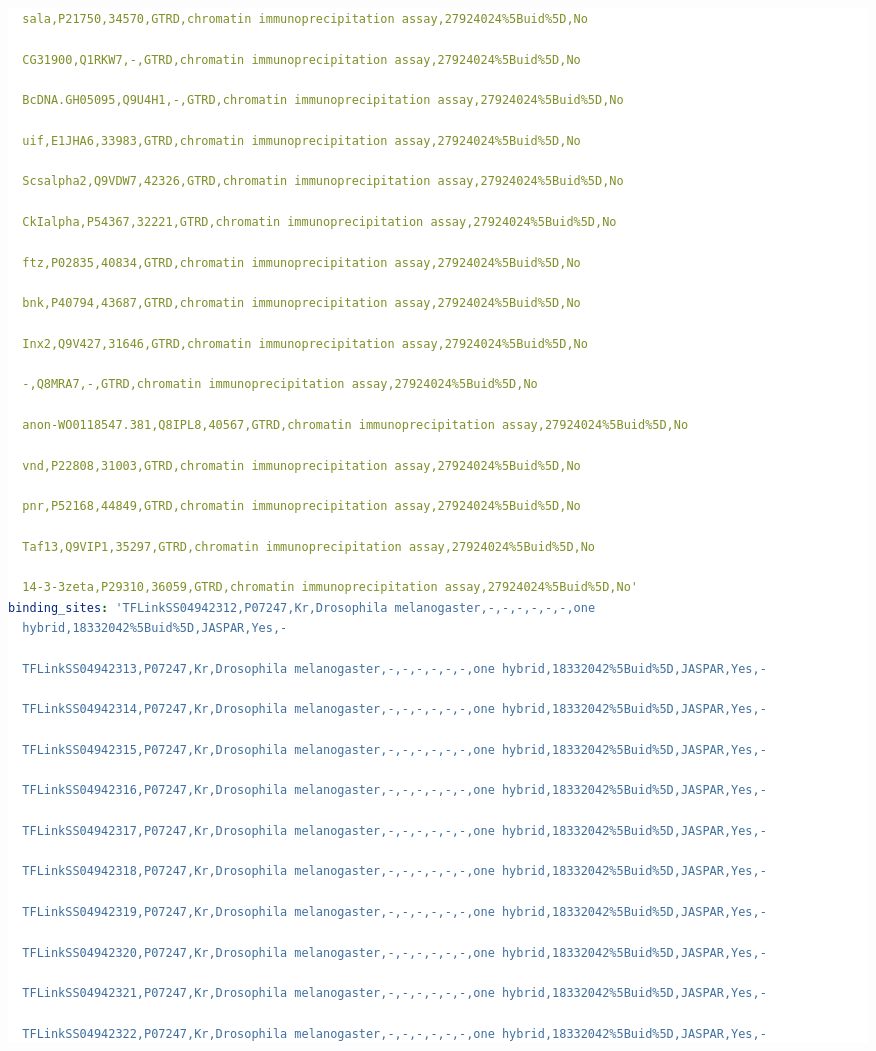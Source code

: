 ```yaml
  sala,P21750,34570,GTRD,chromatin immunoprecipitation assay,27924024%5Buid%5D,No

  CG31900,Q1RKW7,-,GTRD,chromatin immunoprecipitation assay,27924024%5Buid%5D,No

  BcDNA.GH05095,Q9U4H1,-,GTRD,chromatin immunoprecipitation assay,27924024%5Buid%5D,No

  uif,E1JHA6,33983,GTRD,chromatin immunoprecipitation assay,27924024%5Buid%5D,No

  Scsalpha2,Q9VDW7,42326,GTRD,chromatin immunoprecipitation assay,27924024%5Buid%5D,No

  CkIalpha,P54367,32221,GTRD,chromatin immunoprecipitation assay,27924024%5Buid%5D,No

  ftz,P02835,40834,GTRD,chromatin immunoprecipitation assay,27924024%5Buid%5D,No

  bnk,P40794,43687,GTRD,chromatin immunoprecipitation assay,27924024%5Buid%5D,No

  Inx2,Q9V427,31646,GTRD,chromatin immunoprecipitation assay,27924024%5Buid%5D,No

  -,Q8MRA7,-,GTRD,chromatin immunoprecipitation assay,27924024%5Buid%5D,No

  anon-WO0118547.381,Q8IPL8,40567,GTRD,chromatin immunoprecipitation assay,27924024%5Buid%5D,No

  vnd,P22808,31003,GTRD,chromatin immunoprecipitation assay,27924024%5Buid%5D,No

  pnr,P52168,44849,GTRD,chromatin immunoprecipitation assay,27924024%5Buid%5D,No

  Taf13,Q9VIP1,35297,GTRD,chromatin immunoprecipitation assay,27924024%5Buid%5D,No

  14-3-3zeta,P29310,36059,GTRD,chromatin immunoprecipitation assay,27924024%5Buid%5D,No'
binding_sites: 'TFLinkSS04942312,P07247,Kr,Drosophila melanogaster,-,-,-,-,-,-,one
  hybrid,18332042%5Buid%5D,JASPAR,Yes,-

  TFLinkSS04942313,P07247,Kr,Drosophila melanogaster,-,-,-,-,-,-,one hybrid,18332042%5Buid%5D,JASPAR,Yes,-

  TFLinkSS04942314,P07247,Kr,Drosophila melanogaster,-,-,-,-,-,-,one hybrid,18332042%5Buid%5D,JASPAR,Yes,-

  TFLinkSS04942315,P07247,Kr,Drosophila melanogaster,-,-,-,-,-,-,one hybrid,18332042%5Buid%5D,JASPAR,Yes,-

  TFLinkSS04942316,P07247,Kr,Drosophila melanogaster,-,-,-,-,-,-,one hybrid,18332042%5Buid%5D,JASPAR,Yes,-

  TFLinkSS04942317,P07247,Kr,Drosophila melanogaster,-,-,-,-,-,-,one hybrid,18332042%5Buid%5D,JASPAR,Yes,-

  TFLinkSS04942318,P07247,Kr,Drosophila melanogaster,-,-,-,-,-,-,one hybrid,18332042%5Buid%5D,JASPAR,Yes,-

  TFLinkSS04942319,P07247,Kr,Drosophila melanogaster,-,-,-,-,-,-,one hybrid,18332042%5Buid%5D,JASPAR,Yes,-

  TFLinkSS04942320,P07247,Kr,Drosophila melanogaster,-,-,-,-,-,-,one hybrid,18332042%5Buid%5D,JASPAR,Yes,-

  TFLinkSS04942321,P07247,Kr,Drosophila melanogaster,-,-,-,-,-,-,one hybrid,18332042%5Buid%5D,JASPAR,Yes,-

  TFLinkSS04942322,P07247,Kr,Drosophila melanogaster,-,-,-,-,-,-,one hybrid,18332042%5Buid%5D,JASPAR,Yes,-

```
